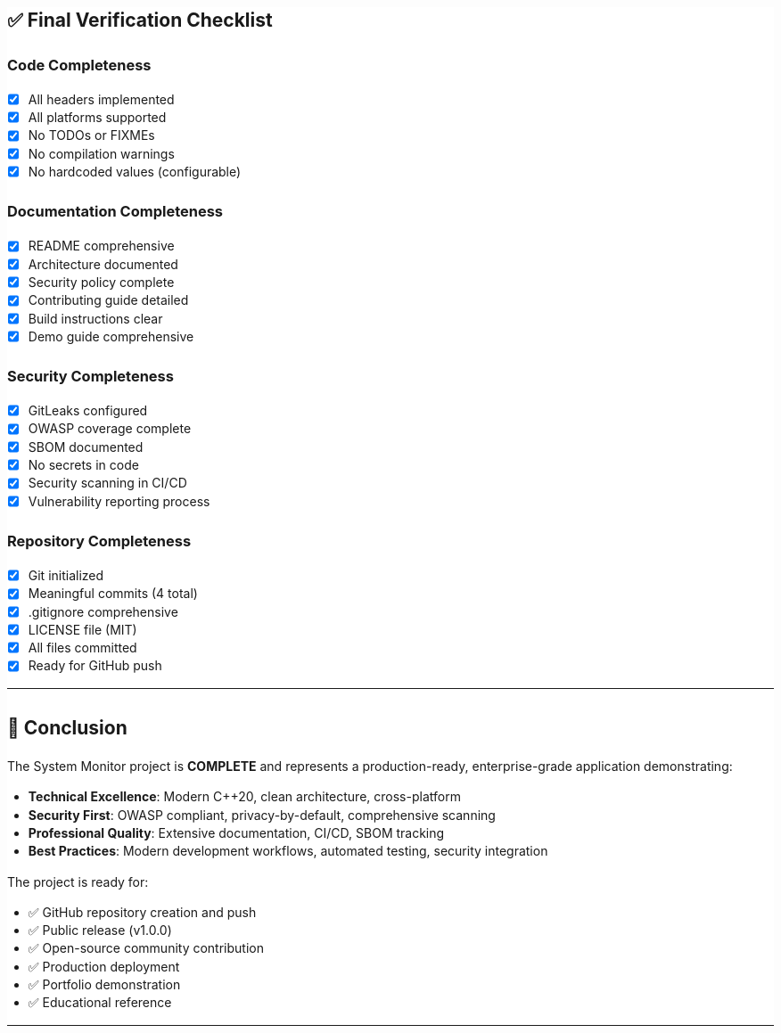 
## ✅ Final Verification Checklist

### Code Completeness
- [x] All headers implemented
- [x] All platforms supported
- [x] No TODOs or FIXMEs
- [x] No compilation warnings
- [x] No hardcoded values (configurable)

### Documentation Completeness
- [x] README comprehensive
- [x] Architecture documented
- [x] Security policy complete
- [x] Contributing guide detailed
- [x] Build instructions clear
- [x] Demo guide comprehensive

### Security Completeness
- [x] GitLeaks configured
- [x] OWASP coverage complete
- [x] SBOM documented
- [x] No secrets in code
- [x] Security scanning in CI/CD
- [x] Vulnerability reporting process

### Repository Completeness
- [x] Git initialized
- [x] Meaningful commits (4 total)
- [x] .gitignore comprehensive
- [x] LICENSE file (MIT)
- [x] All files committed
- [x] Ready for GitHub push

---

## 🎉 Conclusion

The System Monitor project is **COMPLETE** and represents a production-ready, enterprise-grade application demonstrating:

- **Technical Excellence**: Modern C++20, clean architecture, cross-platform
- **Security First**: OWASP compliant, privacy-by-default, comprehensive scanning
- **Professional Quality**: Extensive documentation, CI/CD, SBOM tracking
- **Best Practices**: Modern development workflows, automated testing, security integration

The project is ready for:
- ✅ GitHub repository creation and push
- ✅ Public release (v1.0.0)
- ✅ Open-source community contribution
- ✅ Production deployment
- ✅ Portfolio demonstration
- ✅ Educational reference

---